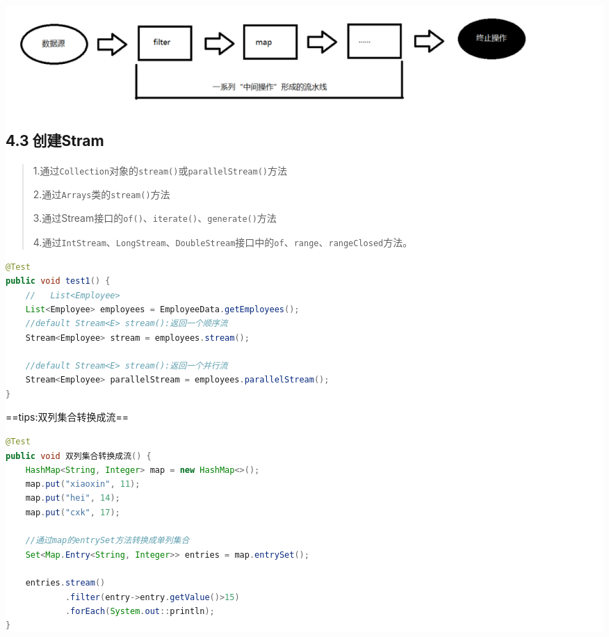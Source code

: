 ![image-20221028124804407](函数式编程.assets/image-20221028124804407.png)

## 4.3 创建Stram

> 1.通过`Collection`对象的`stream()`或`parallelStream()`方法
>
> 2.通过`Arrays`类的`stream()`方法
>
> 3.通过Stream接口的`of()`、`iterate()`、`generate()`方法
>
> 4.通过`IntStream`、`LongStream`、`DoubleStream`接口中的`of`、`range`、`rangeClosed`方法。



```java
@Test
public void test1() {
    //   List<Employee>
    List<Employee> employees = EmployeeData.getEmployees();
    //default Stream<E> stream():返回一个顺序流
    Stream<Employee> stream = employees.stream();

    //default Stream<E> stream():返回一个并行流
    Stream<Employee> parallelStream = employees.parallelStream();
}
```

==tips:双列集合转换成流==

```java
@Test
public void 双列集合转换成流() {
    HashMap<String, Integer> map = new HashMap<>();
    map.put("xiaoxin", 11);
    map.put("hei", 14);
    map.put("cxk", 17);

    //通过map的entrySet方法转换成单列集合
    Set<Map.Entry<String, Integer>> entries = map.entrySet();

    entries.stream()
            .filter(entry->entry.getValue()>15)
            .forEach(System.out::println);
}
```
